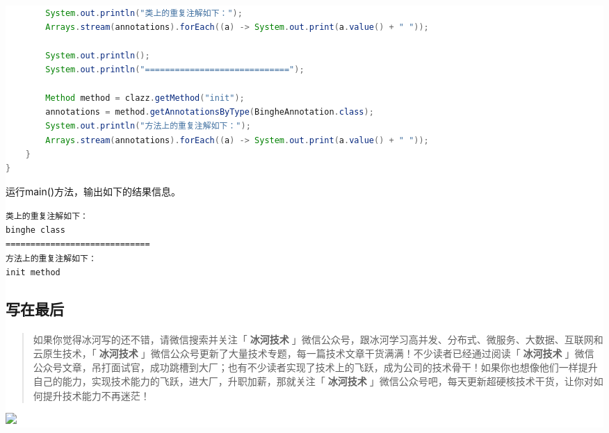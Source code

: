 ```java
        System.out.println("类上的重复注解如下：");
        Arrays.stream(annotations).forEach((a) -> System.out.print(a.value() + " "));

        System.out.println();
        System.out.println("=============================");

        Method method = clazz.getMethod("init");
        annotations = method.getAnnotationsByType(BingheAnnotation.class);
        System.out.println("方法上的重复注解如下：");
        Arrays.stream(annotations).forEach((a) -> System.out.print(a.value() + " "));
    }
}
```

运行main()方法，输出如下的结果信息。

```bash
类上的重复注解如下：
binghe class 
=============================
方法上的重复注解如下：
init method 
```

## 写在最后

> 如果你觉得冰河写的还不错，请微信搜索并关注「 **冰河技术** 」微信公众号，跟冰河学习高并发、分布式、微服务、大数据、互联网和云原生技术，「 **冰河技术** 」微信公众号更新了大量技术专题，每一篇技术文章干货满满！不少读者已经通过阅读「 **冰河技术** 」微信公众号文章，吊打面试官，成功跳槽到大厂；也有不少读者实现了技术上的飞跃，成为公司的技术骨干！如果你也想像他们一样提升自己的能力，实现技术能力的飞跃，进大厂，升职加薪，那就关注「 **冰河技术** 」微信公众号吧，每天更新超硬核技术干货，让你对如何提升技术能力不再迷茫！

![](https://img-blog.csdnimg.cn/20200906013715889.png)
